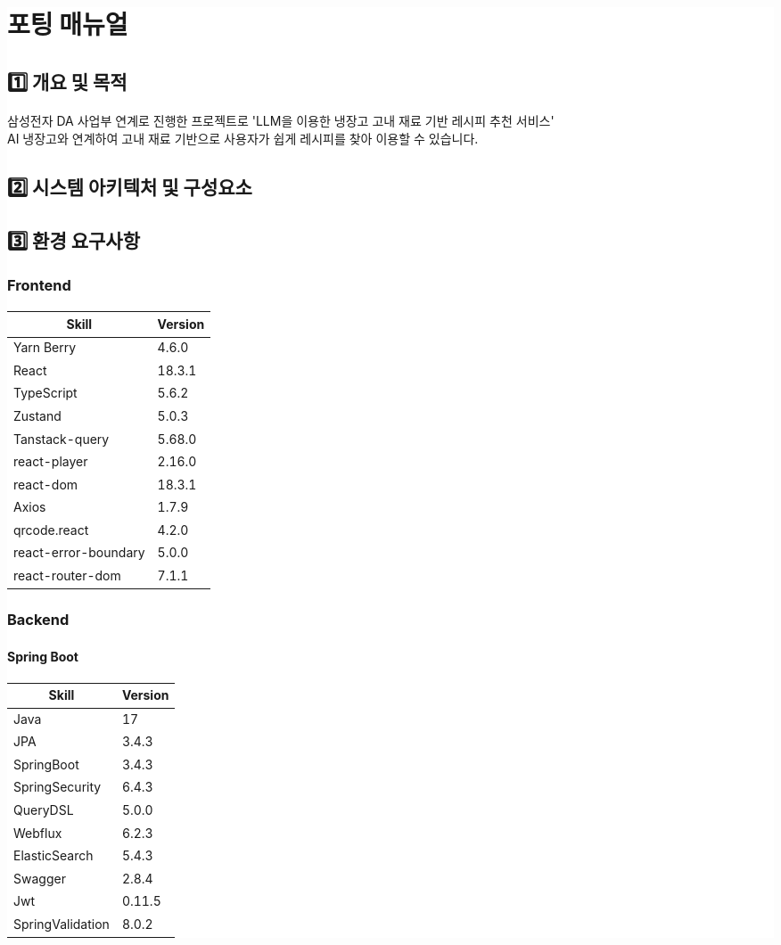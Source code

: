 # 포팅 매뉴얼

## 1️⃣ 개요 및 목적

삼성전자 DA 사업부 연계로 진행한 프로젝트로 'LLM을 이용한 냉장고 고내 재료 기반 레시피 추천 서비스'<br>
AI 냉장고와 연계하여 고내 재료 기반으로 사용자가 쉽게 레시피를 찾아 이용할 수 있습니다.<br>

## 2️⃣ 시스템 아키텍처 및 구성요소



## 3️⃣ 환경 요구사항

### Frontend

| Skill                | Version |
| -------------------- | ------- |
| Yarn Berry           | 4.6.0   |
| React                | 18.3.1  |
| TypeScript           | 5.6.2   |
| Zustand              | 5.0.3   |
| Tanstack-query       | 5.68.0  |
| react-player         | 2.16.0  |
| react-dom            | 18.3.1  |
| Axios                | 1.7.9   |
| qrcode.react         | 4.2.0   |
| react-error-boundary | 5.0.0   |
| react-router-dom     | 7.1.1   |

### Backend

#### Spring Boot

| Skill            | Version |
| ---------------- | ------- |
| Java             | 17      |
| JPA              | 3.4.3   |
| SpringBoot       | 3.4.3   |
| SpringSecurity   | 6.4.3   |
| QueryDSL         | 5.0.0   |
| Webflux          | 6.2.3   |
| ElasticSearch    | 5.4.3   |
| Swagger          | 2.8.4   |
| Jwt              | 0.11.5  |
| SpringValidation | 8.0.2   |
